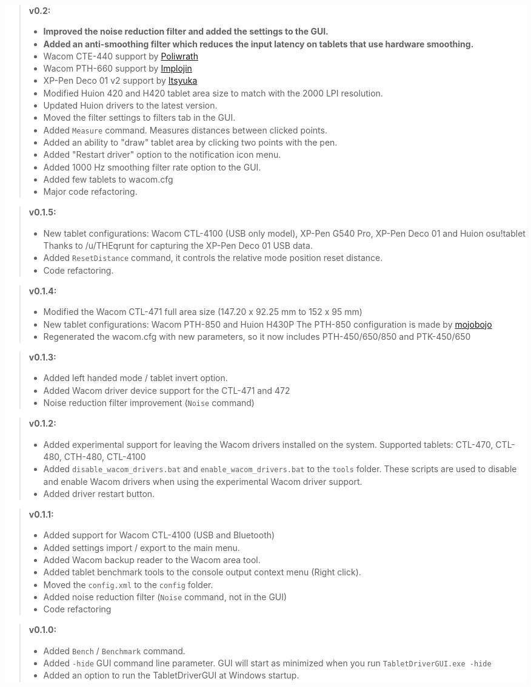 >**v0.2:**
> - **Improved the noise reduction filter and added the settings to the GUI.**
> - **Added an anti-smoothing filter which reduces the input latency on tablets that use hardware smoothing.**
> - Wacom CTE-440 support by [Poliwrath](https://github.com/Poliwrath)
> - Wacom PTH-660 support by [Implojin](https://github.com/Implojin)
> - XP-Pen Deco 01 v2 support by [Itsyuka](https://github.com/Itsyuka)
> - Modified Huion 420 and H420 tablet area size to match with the 2000 LPI resolution.
> - Updated Huion drivers to the latest version.
> - Moved the filter settings to filters tab in the GUI.
> - Added `Measure` command. Measures distances between clicked points.
> - Added an ability to "draw" tablet area by clicking two points with the pen.
> - Added "Restart driver" option to the notification icon menu.
> - Added 1000 Hz smoothing filter rate option to the GUI.
> - Added few tablets to wacom.cfg
> - Major code refactoring.

>**v0.1.5:**
> - New tablet configurations: Wacom CTL-4100 (USB only model), XP-Pen G540 Pro, XP-Pen Deco 01 and Huion osu!tablet
>   Thanks to /u/THEqrunt for capturing the XP-Pen Deco 01 USB data.
> - Added `ResetDistance` command, it controls the relative mode position reset distance.
> - Code refactoring.

>**v0.1.4:**
> - Modified the Wacom CTL-471 full area size (147.20 x 92.25 mm to 152 x 95 mm)
> - New tablet configurations: Wacom PTH-850 and Huion H430P
>   The PTH-850 configuration is made by [mojobojo](https://github.com/mojobojo)
> - Regenerated the wacom.cfg with new parameters, so it now includes PTH-450/650/850 and PTK-450/650

>**v0.1.3:**
> - Added left handed mode / tablet invert option.
> - Added Wacom driver device support for the CTL-471 and 472
> - Noise reduction filter improvement (`Noise` command)

>**v0.1.2:**
> - Added experimental support for leaving the Wacom drivers installed on the system.
>   Supported tablets: CTL-470, CTL-480, CTH-480, CTL-4100
> - Added `disable_wacom_drivers.bat` and `enable_wacom_drivers.bat` to the `tools` folder.
>   These scripts are used to disable and enable Wacom drivers when using the experimental Wacom driver support.
> - Added driver restart button.

>**v0.1.1:**
> - Added support for Wacom CTL-4100 (USB and Bluetooth)
> - Added settings import / export to the main menu.
> - Added Wacom backup reader to the Wacom area tool.
> - Added tablet benchmark tools to the console output context menu (Right click).
> - Moved the `config.xml` to the `config` folder.
> - Added noise reduction filter (`Noise` command, not in the GUI)
> - Code refactoring

>**v0.1.0:**
> - Added `Bench` / `Benchmark` command.
> - Added `-hide` GUI command line parameter. GUI will start as minimized when you run `TabletDriverGUI.exe -hide` 
> - Added an option to run the TabletDriverGUI at Windows startup.
